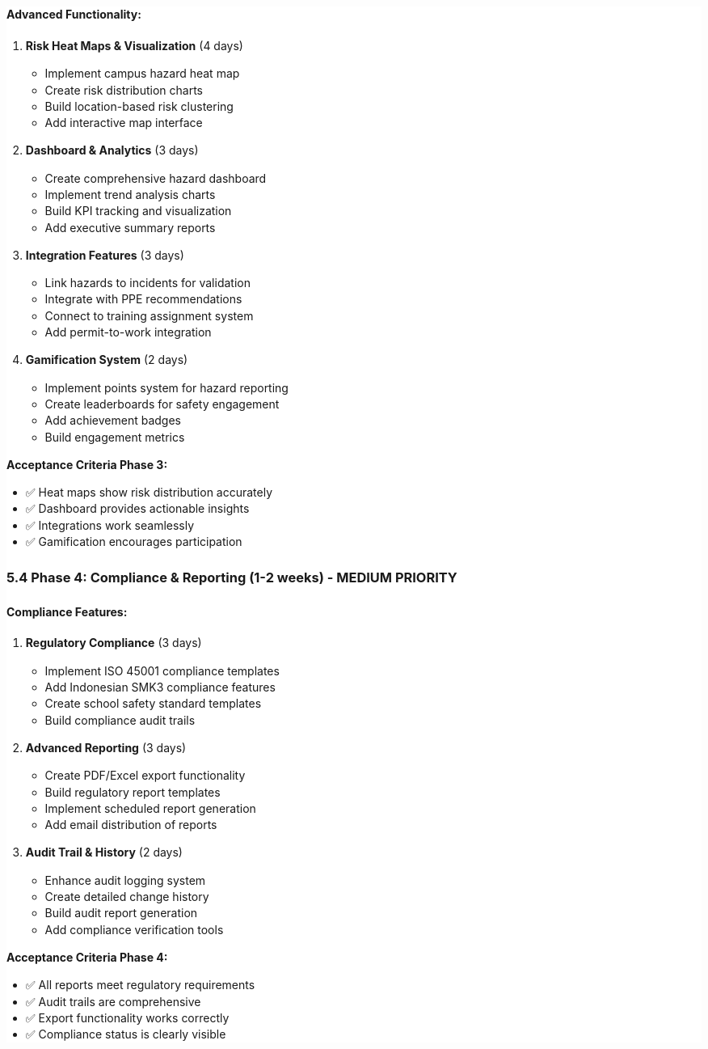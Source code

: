 #### Advanced Functionality:
1. **Risk Heat Maps & Visualization** (4 days)
   - Implement campus hazard heat map
   - Create risk distribution charts
   - Build location-based risk clustering
   - Add interactive map interface

2. **Dashboard & Analytics** (3 days)
   - Create comprehensive hazard dashboard
   - Implement trend analysis charts
   - Build KPI tracking and visualization
   - Add executive summary reports

3. **Integration Features** (3 days)
   - Link hazards to incidents for validation
   - Integrate with PPE recommendations
   - Connect to training assignment system
   - Add permit-to-work integration

4. **Gamification System** (2 days)
   - Implement points system for hazard reporting
   - Create leaderboards for safety engagement
   - Add achievement badges
   - Build engagement metrics

**Acceptance Criteria Phase 3:**
- ✅ Heat maps show risk distribution accurately
- ✅ Dashboard provides actionable insights
- ✅ Integrations work seamlessly
- ✅ Gamification encourages participation

### 5.4 Phase 4: Compliance & Reporting (1-2 weeks) - MEDIUM PRIORITY

#### Compliance Features:
1. **Regulatory Compliance** (3 days)
   - Implement ISO 45001 compliance templates
   - Add Indonesian SMK3 compliance features
   - Create school safety standard templates
   - Build compliance audit trails

2. **Advanced Reporting** (3 days)
   - Create PDF/Excel export functionality
   - Build regulatory report templates
   - Implement scheduled report generation
   - Add email distribution of reports

3. **Audit Trail & History** (2 days)
   - Enhance audit logging system
   - Create detailed change history
   - Build audit report generation
   - Add compliance verification tools

**Acceptance Criteria Phase 4:**
- ✅ All reports meet regulatory requirements
- ✅ Audit trails are comprehensive
- ✅ Export functionality works correctly
- ✅ Compliance status is clearly visible
